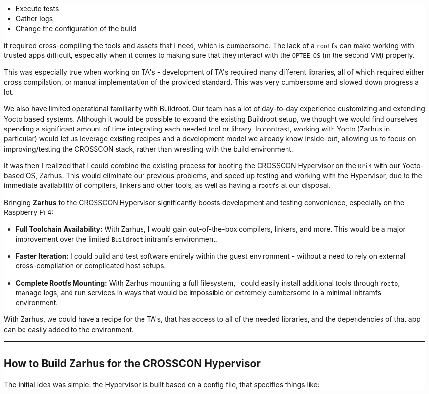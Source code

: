- Execute tests
- Gather logs
- Change the configuration of the build

it required cross-compiling the tools and assets that I need, which is
cumbersome. The lack of a `rootfs` can make working with trusted apps difficult,
especially when it comes to making sure that they interact with the `OPTEE-OS`
(in the second VM) properly.

This was especially true when working on TA's - development of TA's required
many different libraries, all of which required either cross compilation, or
manual implementation of the provided standard. This was very cumbersome and
slowed down progress a lot.

We also have limited operational familiarity with Buildroot. Our team has a lot
of day-to-day experience customizing and extending Yocto based systems.
Although it would be possible to expand the existing Buildroot setup, we thought
we would find ourselves spending a significant amount of time integrating
each needed tool or library. In contrast, working with Yocto (Zarhus in
particular) would let us leverage existing recipes and a development model we
already know inside-out, allowing us to focus on improving/testing the CROSSCON
stack, rather than wrestling with the build environment.

It was then I realized that I could combine the existing process for booting
the CROSSCON Hypervisor on the `RPi4` with our Yocto-based OS, Zarhus. This
would eliminate our previous problems, and speed up testing and working with
the Hypervisor, due to the immediate availability of compilers, linkers and
other tools, as well as having a `rootfs` at our disposal.

Bringing **Zarhus** to the CROSSCON Hypervisor significantly boosts development
and testing convenience, especially on the Raspberry Pi 4:

- **Full Toolchain Availability:** With Zarhus, I would gain out-of-the-box
  compilers, linkers, and more. This would be a major
  improvement over the limited `Buildroot` initramfs environment.

- **Faster Iteration:** I could build and test software entirely within the
  guest environment - without a need to rely on external cross-compilation or
  complicated host setups.

- **Complete Rootfs Mounting:** With Zarhus mounting a full filesystem,
  I could easily install additional tools through `Yocto`, manage
  logs, and run services in ways that would be impossible or extremely
  cumbersome in a minimal initramfs environment.

With Zarhus, we could have a recipe for the TA's, that has access to all of the
needed libraries, and the dependencies of that app can be easily added to the
environment.

---

## How to Build Zarhus for the CROSSCON Hypervisor

The initial idea was simple: the Hypervisor is built based on a
[config file](https://github.com/crosscon/CROSSCON-Hypervisor-and-TEE-Isolation-Demos/blob/master/rpi4-ws/configs/rpi4-single-vTEE/config.c),
that specifies things like:
